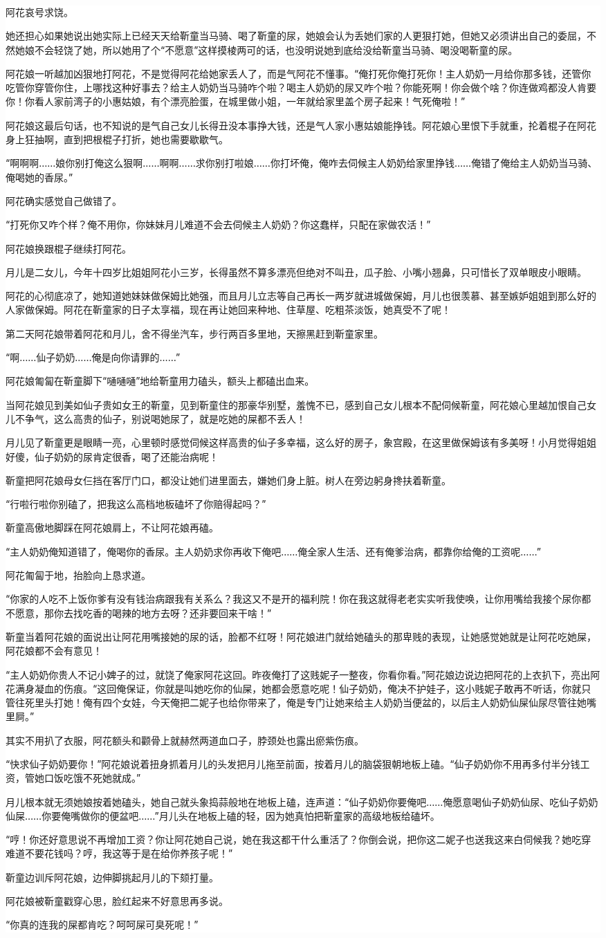 阿花哀号求饶。

她还担心如果她说出她实际上已经天天给靳童当马骑、喝了靳童的尿，她娘会认为丢她们家的人更狠打她，但她又必须讲出自己的委屈，不然她娘不会轻饶了她，所以她用了个“不愿意”这样摸棱两可的话，也没明说她到底给没给靳童当马骑、喝没喝靳童的尿。

阿花娘一听越加凶狠地打阿花，不是觉得阿花给她家丢人了，而是气阿花不懂事。“俺打死你俺打死你！主人奶奶一月给你那多钱，还管你吃管你穿管你住，上哪找这种好事去？给主人奶奶当马骑咋个啦？喝主人奶奶的尿又咋个啦？你能死啊！你会做个啥？你连做鸡都没人肯要你！你看人家前湾子的小惠姑娘，有个漂亮脸蛋，在城里做小姐，一年就给家里盖个房子起来！气死俺啦！”

阿花娘这最后句话，也不知说的是气自己女儿长得丑没本事挣大钱，还是气人家小惠姑娘能挣钱。阿花娘心里恨下手就重，抡着棍子在阿花身上狂抽啊，直到把根棍子打折，她也需要歇歇气。

“啊啊啊……娘你别打俺这么狠啊……啊啊……求你别打啦娘……你打坏俺，俺咋去伺候主人奶奶给家里挣钱……俺错了俺给主人奶奶当马骑、俺喝她的香尿。”

阿花确实感觉自己做错了。

“打死你又咋个样？俺不用你，你妹妹月儿难道不会去伺候主人奶奶？你这蠢样，只配在家做农活！”

阿花娘换跟棍子继续打阿花。

月儿是二女儿，今年十四岁比姐姐阿花小三岁，长得虽然不算多漂亮但绝对不叫丑，瓜子脸、小嘴小翘鼻，只可惜长了双单眼皮小眼睛。

阿花的心彻底凉了，她知道她妹妹做保姆比她强，而且月儿立志等自己再长一两岁就进城做保姆，月儿也很羡慕、甚至嫉妒姐姐到那么好的人家做保姆。阿花在靳童家的日子太享福，现在再让她回来种地、住草屋、吃粗茶淡饭，她真受不了呢！

第二天阿花娘带着阿花和月儿，舍不得坐汽车，步行两百多里地，天擦黑赶到靳童家里。

“啊……仙子奶奶……俺是向你请罪的……”

阿花娘匍匐在靳童脚下“嗵嗵嗵”地给靳童用力磕头，额头上都磕出血来。

当阿花娘见到美如仙子贵如女王的靳童，见到靳童住的那豪华别墅，羞愧不已，感到自己女儿根本不配伺候靳童，阿花娘心里越加恨自己女儿不争气，这么高贵的仙子，别说喝她尿了，就是吃她的屎都不丢人！

月儿见了靳童更是眼睛一亮，心里顿时感觉伺候这样高贵的仙子多幸福，这么好的房子，象宫殿，在这里做保姆该有多美呀！小月觉得姐姐好傻，仙子奶奶的尿肯定很香，喝了还能治病呢！

靳童把阿花娘母女仨挡在客厅门口，都没让她们进里面去，嫌她们身上脏。树人在旁边躬身搀扶着靳童。

“行啦行啦你别磕了，把我这么高档地板磕坏了你赔得起吗？”

靳童高傲地脚踩在阿花娘肩上，不让阿花娘再磕。

“主人奶奶俺知道错了，俺喝你的香尿。主人奶奶求你再收下俺吧……俺全家人生活、还有俺爹治病，都靠你给俺的工资呢……”

阿花匍匐于地，抬脸向上恳求道。

“你家的人吃不上饭你爹有没有钱治病跟我有关系么？我这又不是开的福利院！你在我这就得老老实实听我使唤，让你用嘴给我接个尿你都不愿意，那你去找吃香的喝辣的地方去呀？还非要回来干啥！”

靳童当着阿花娘的面说出让阿花用嘴接她的尿的话，脸都不红呀！阿花娘进门就给她磕头的那卑贱的表现，让她感觉她就是让阿花吃她屎，阿花娘都不会有意见！

“主人奶奶你贵人不记小婢子的过，就饶了俺家阿花这回。昨夜俺打了这贱妮子一整夜，你看你看。”阿花娘边说边把阿花的上衣扒下，亮出阿花满身凝血的伤痕。“这回俺保证，你就是叫她吃你的仙屎，她都会愿意吃呢！仙子奶奶，俺决不护娃子，这小贱妮子敢再不听话，你就只管往死里头打她！俺有四个女娃，今天俺把二妮子也给你带来了，俺是专门让她来给主人奶奶当便盆的，以后主人奶奶仙屎仙尿尽管往她嘴里屙。”

其实不用扒了衣服，阿花额头和颧骨上就赫然两道血口子，脖颈处也露出瘀紫伤痕。

“快求仙子奶奶要你！”阿花娘说着扭身抓着月儿的头发把月儿拖至前面，按着月儿的脑袋狠朝地板上磕。“仙子奶奶你不用再多付半分钱工资，管她口饭吃饿不死她就成。”

月儿根本就无须她娘按着她磕头，她自己就头象捣蒜般地在地板上磕，连声道：“仙子奶奶你要俺吧……俺愿意喝仙子奶奶仙尿、吃仙子奶奶仙屎……你要俺嘴做你的便盆吧……”月儿头在地板上磕的轻，因为她真怕把靳童家的高级地板给磕坏。

“哼！你还好意思说不再增加工资？你让阿花她自己说，她在我这都干什么重活了？你倒会说，把你这二妮子也送我这来白伺候我？她吃穿难道不要花钱吗？哼，我这等于是在给你养孩子呢！”

靳童边训斥阿花娘，边伸脚挑起月儿的下颏打量。

阿花娘被靳童戳穿心思，脸红起来不好意思再多说。

“你真的连我的屎都肯吃？呵呵屎可臭死呢！”
